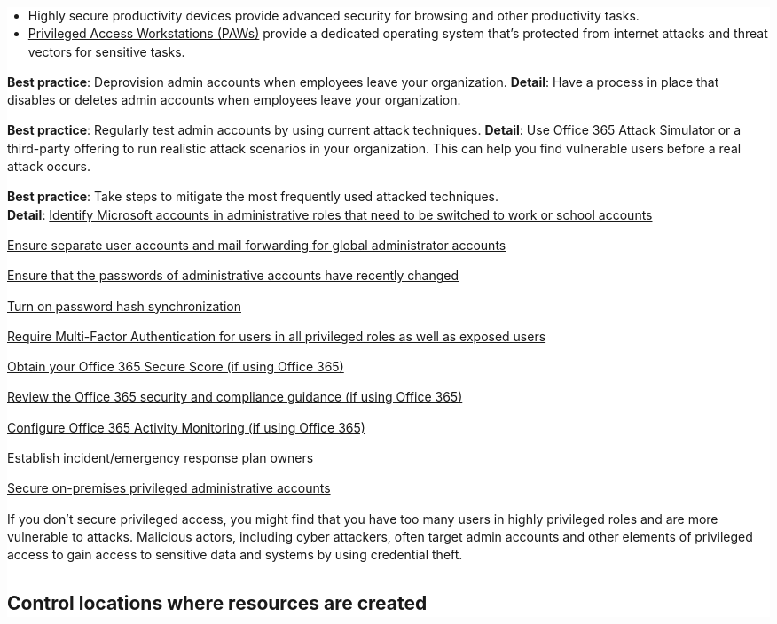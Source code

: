 - Highly secure productivity devices provide advanced security for browsing and other productivity tasks.
- [Privileged Access Workstations (PAWs)](/windows-server/identity/securing-privileged-access/privileged-access-workstations) provide a dedicated operating system that’s protected from internet attacks and threat vectors for sensitive tasks.

**Best practice**: Deprovision admin accounts when employees leave your organization.
**Detail**: Have a process in place that disables or deletes admin accounts when employees leave your organization.

**Best practice**: Regularly test admin accounts by using current attack techniques.
**Detail**: Use Office 365 Attack Simulator or a third-party offering to run realistic attack scenarios in your organization. This can help you find vulnerable users before a real attack occurs.

**Best practice**: Take steps to mitigate the most frequently used attacked techniques.  
**Detail**:
[Identify Microsoft accounts in administrative roles that need to be switched to work or school accounts](/azure/active-directory/users-groups-roles/directory-admin-roles-secure#identify-microsoft-accounts-in-administrative-roles-that-need-to-be-switched-to-work-or-school-accounts)  

[Ensure separate user accounts and mail forwarding for global administrator accounts](/azure/active-directory/users-groups-roles/directory-admin-roles-secure)  

[Ensure that the passwords of administrative accounts have recently changed](/azure/active-directory/users-groups-roles/directory-admin-roles-secure#ensure-the-passwords-of-administrative-accounts-have-recently-changed)  

[Turn on password hash synchronization](/azure/active-directory/users-groups-roles/directory-admin-roles-secure#turn-on-password-hash-synchronization)  

[Require Multi-Factor Authentication for users in all privileged roles as well as exposed users](/azure/active-directory/users-groups-roles/directory-admin-roles-secure#require-multi-factor-authentication-mfa-for-users-in-all-privileged-roles-as-well-as-exposed-users)  

[Obtain your Office 365 Secure Score (if using Office 365)](/azure/active-directory/users-groups-roles/directory-admin-roles-secure#obtain-your-office-365-secure-score-if-using-office-365)  

[Review the Office 365 security and compliance guidance (if using Office 365)](/azure/active-directory/users-groups-roles/directory-admin-roles-secure#review-the-office-365-security-and-compliance-guidance-if-using-office-365)  

[Configure Office 365 Activity Monitoring (if using Office 365)](/azure/active-directory/users-groups-roles/directory-admin-roles-secure#configure-office-365-activity-monitoring-if-using-office-365)  

[Establish incident/emergency response plan owners](/azure/active-directory/users-groups-roles/directory-admin-roles-secure#establish-incidentemergency-response-plan-owners)  

[Secure on-premises privileged administrative accounts](/azure/active-directory/users-groups-roles/directory-admin-roles-secure#turn-on-password-hash-synchronization)

If you don’t secure privileged access, you might find that you have too many users in highly privileged roles and are more vulnerable to attacks. Malicious actors, including cyber attackers, often target admin accounts and other elements of privileged access to gain access to sensitive data and systems by using credential theft.

## Control locations where resources are created

